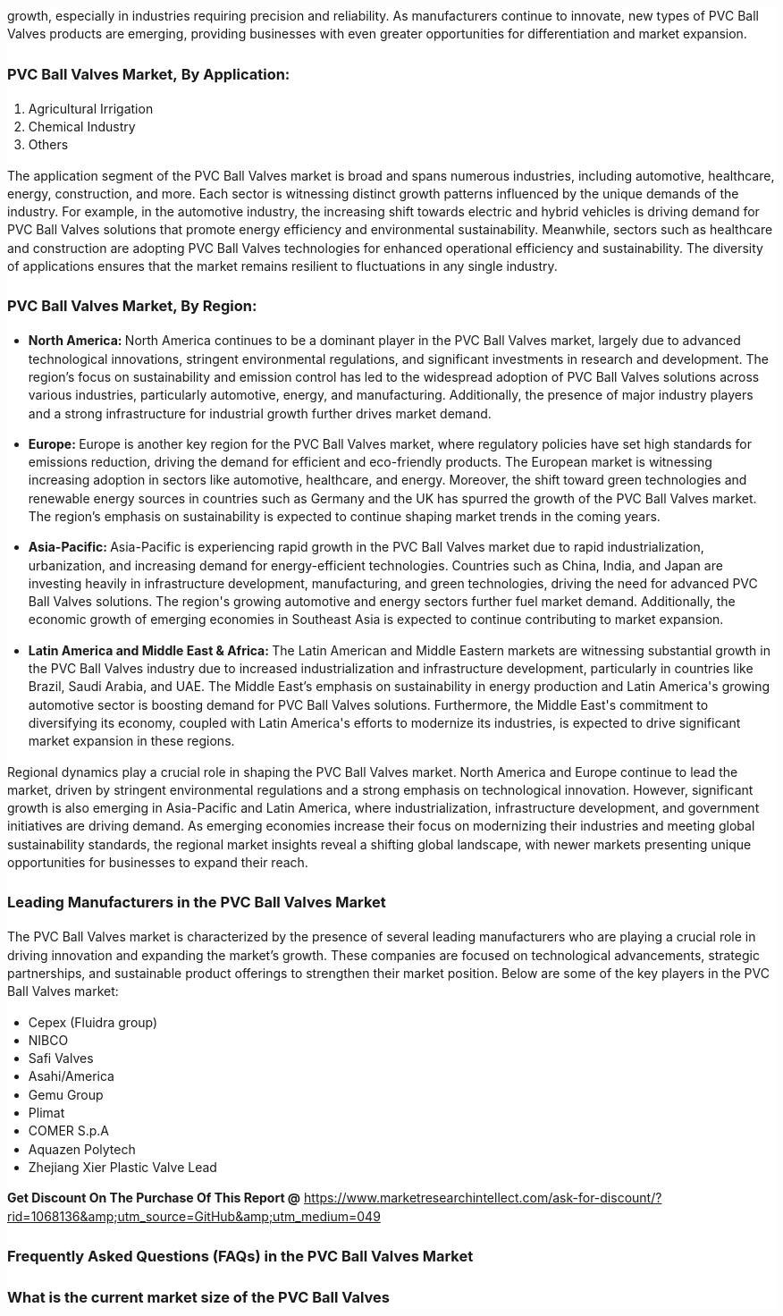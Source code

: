 growth, especially in industries requiring precision and reliability. As manufacturers continue to innovate, new types of PVC Ball Valves products are emerging, providing businesses with even greater opportunities for differentiation and market expansion.</p><h3>PVC Ball Valves Market,&nbsp;By Application:</h3><ol><li>Agricultural Irrigation<li> Chemical Industry<li> Others</li></ol><p>The application segment of the PVC Ball Valves market is broad and spans numerous industries, including automotive, healthcare, energy, construction, and more. Each sector is witnessing distinct growth patterns influenced by the unique demands of the industry. For example, in the automotive industry, the increasing shift towards electric and hybrid vehicles is driving demand for PVC Ball Valves solutions that promote energy efficiency and environmental sustainability. Meanwhile, sectors such as healthcare and construction are adopting PVC Ball Valves technologies for enhanced operational efficiency and sustainability. The diversity of applications ensures that the market remains resilient to fluctuations in any single industry.</p><h3>PVC Ball Valves Market, By Region:</h3><ul><li><p><strong>North America:&nbsp;</strong>North America continues to be a dominant player in the PVC Ball Valves market, largely due to advanced technological innovations, stringent environmental regulations, and significant investments in research and development. The region&rsquo;s focus on sustainability and emission control has led to the widespread adoption of PVC Ball Valves solutions across various industries, particularly automotive, energy, and manufacturing. Additionally, the presence of major industry players and a strong infrastructure for industrial growth further drives market demand.</p></li><li><p><strong><strong>Europe:&nbsp;</strong></strong>Europe is another key region for the PVC Ball Valves market, where regulatory policies have set high standards for emissions reduction, driving the demand for efficient and eco-friendly products. The European market is witnessing increasing adoption in sectors like automotive, healthcare, and energy. Moreover, the shift toward green technologies and renewable energy sources in countries such as Germany and the UK has spurred the growth of the PVC Ball Valves market. The region&rsquo;s emphasis on sustainability is expected to continue shaping market trends in the coming years.</p></li><li><p><strong><strong>Asia-Pacific:&nbsp;</strong></strong>Asia-Pacific is experiencing rapid growth in the PVC Ball Valves market due to rapid industrialization, urbanization, and increasing demand for energy-efficient technologies. Countries such as China, India, and Japan are investing heavily in infrastructure development, manufacturing, and green technologies, driving the need for advanced PVC Ball Valves solutions. The region's growing automotive and energy sectors further fuel market demand. Additionally, the economic growth of emerging economies in Southeast Asia is expected to continue contributing to market expansion.</p></li><li><p><strong><strong>Latin America and Middle East &amp; Africa:&nbsp;</strong></strong>The Latin American and Middle Eastern markets are witnessing substantial growth in the PVC Ball Valves industry due to increased industrialization and infrastructure development, particularly in countries like Brazil, Saudi Arabia, and UAE. The Middle East&rsquo;s emphasis on sustainability in energy production and Latin America's growing automotive sector is boosting demand for PVC Ball Valves solutions. Furthermore, the Middle East's commitment to diversifying its economy, coupled with Latin America's efforts to modernize its industries, is expected to drive significant market expansion in these regions.</p></li></ul><p>Regional dynamics play a crucial role in shaping the PVC Ball Valves market. North America and Europe continue to lead the market, driven by stringent environmental regulations and a strong emphasis on technological innovation. However, significant growth is also emerging in Asia-Pacific and Latin America, where industrialization, infrastructure development, and government initiatives are driving demand. As emerging economies increase their focus on modernizing their industries and meeting global sustainability standards, the regional market insights reveal a shifting global landscape, with newer markets presenting unique opportunities for businesses to expand their reach.</p><h3><strong>Leading Manufacturers in the PVC Ball Valves Market</strong></h3><p>The PVC Ball Valves market is characterized by the presence of several leading manufacturers who are playing a crucial role in driving innovation and expanding the market&rsquo;s growth. These companies are focused on technological advancements, strategic partnerships, and sustainable product offerings to strengthen their market position. Below are some of the key players in the PVC Ball Valves market:</p></div><div class="article-main__content" data-test-id="publishing-text-block"><ul><li><span class="">Cepex (Fluidra group)<li>NIBCO<li>Safi Valves<li>Asahi/America<li>Gemu Group<li>Plimat<li>COMER S.p.A<li>Aquazen Polytech<li>Zhejiang Xier Plastic Valve Lead</span></li></ul></div><div class="article-main__content" data-test-id="publishing-text-block"><p><span class="font-[700]"><strong>Get Discount On The Purchase Of This Report @</strong> <a href="https://www.marketresearchintellect.com/ask-for-discount/?rid=1068136&amp;utm_source=GitHub&amp;utm_medium=049" data-fr-linked="true">https://www.marketresearchintellect.com/ask-for-discount/?rid=1068136&amp;utm_source=GitHub&amp;utm_medium=049</a></span></p></div><div class="article-main__content" data-test-id="publishing-text-block"><h3><strong>Frequently Asked Questions (FAQs) in the PVC Ball Valves Market</strong></h3><h3><strong>What is the current market size of the PVC Ball Valves